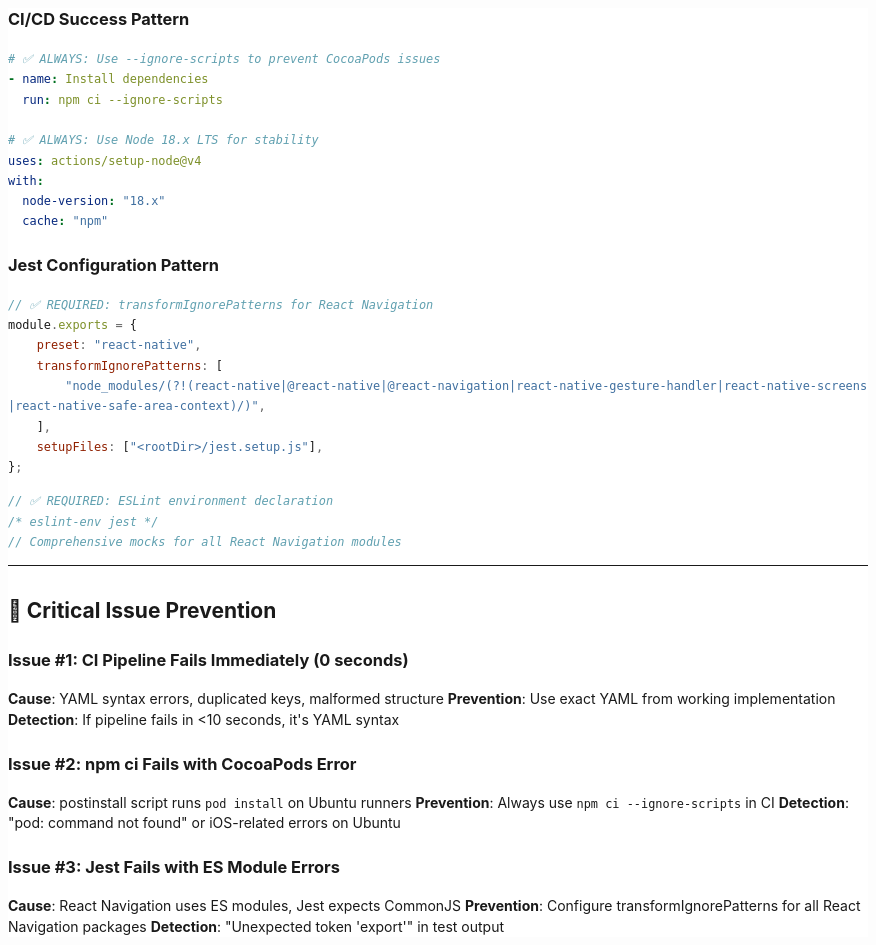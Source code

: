 ### **CI/CD Success Pattern**

```yaml
# ✅ ALWAYS: Use --ignore-scripts to prevent CocoaPods issues
- name: Install dependencies
  run: npm ci --ignore-scripts

# ✅ ALWAYS: Use Node 18.x LTS for stability  
uses: actions/setup-node@v4
with:
  node-version: "18.x"
  cache: "npm"
```

### **Jest Configuration Pattern**

```javascript
// ✅ REQUIRED: transformIgnorePatterns for React Navigation
module.exports = {
    preset: "react-native",
    transformIgnorePatterns: [
        "node_modules/(?!(react-native|@react-native|@react-navigation|react-native-gesture-handler|react-native-screens|react-native-safe-area-context)/)",
    ],
    setupFiles: ["<rootDir>/jest.setup.js"],
};
```

```javascript
// ✅ REQUIRED: ESLint environment declaration
/* eslint-env jest */
// Comprehensive mocks for all React Navigation modules
```

---

## 🚨 **Critical Issue Prevention**

### **Issue #1: CI Pipeline Fails Immediately (0 seconds)**

**Cause**: YAML syntax errors, duplicated keys, malformed structure
**Prevention**: Use exact YAML from working implementation **Detection**: If
pipeline fails in <10 seconds, it's YAML syntax

### **Issue #2: npm ci Fails with CocoaPods Error**

**Cause**: postinstall script runs `pod install` on Ubuntu runners
**Prevention**: Always use `npm ci --ignore-scripts` in CI **Detection**: "pod:
command not found" or iOS-related errors on Ubuntu

### **Issue #3: Jest Fails with ES Module Errors**

**Cause**: React Navigation uses ES modules, Jest expects CommonJS
**Prevention**: Configure transformIgnorePatterns for all React Navigation
packages **Detection**: "Unexpected token 'export'" in test output
